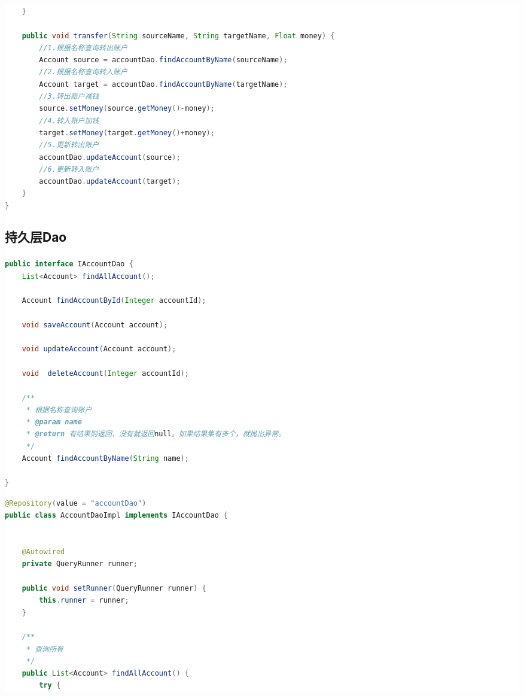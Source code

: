 ```java
    }

    public void transfer(String sourceName, String targetName, Float money) {
        //1.根据名称查询转出账户
        Account source = accountDao.findAccountByName(sourceName);
        //2.根据名称查询转入账户
        Account target = accountDao.findAccountByName(targetName);
        //3.转出账户减钱
        source.setMoney(source.getMoney()-money);
        //4.转入账户加钱
        target.setMoney(target.getMoney()+money);
        //5.更新转出账户
        accountDao.updateAccount(source);
        //6.更新转入账户
        accountDao.updateAccount(target);
    }
}

```


## 持久层Dao

```java
public interface IAccountDao {
    List<Account> findAllAccount();

    Account findAccountById(Integer accountId);

    void saveAccount(Account account);

    void updateAccount(Account account);

    void  deleteAccount(Integer accountId);

    /**
     * 根据名称查询账户
     * @param name
     * @return 有结果则返回，没有就返回null。如果结果集有多个，就抛出异常。
     */
    Account findAccountByName(String name);

}

```

```java
@Repository(value = "accountDao")
public class AccountDaoImpl implements IAccountDao {


    @Autowired
    private QueryRunner runner;

    public void setRunner(QueryRunner runner) {
        this.runner = runner;
    }

    /**
     * 查询所有
     */
    public List<Account> findAllAccount() {
        try {
```